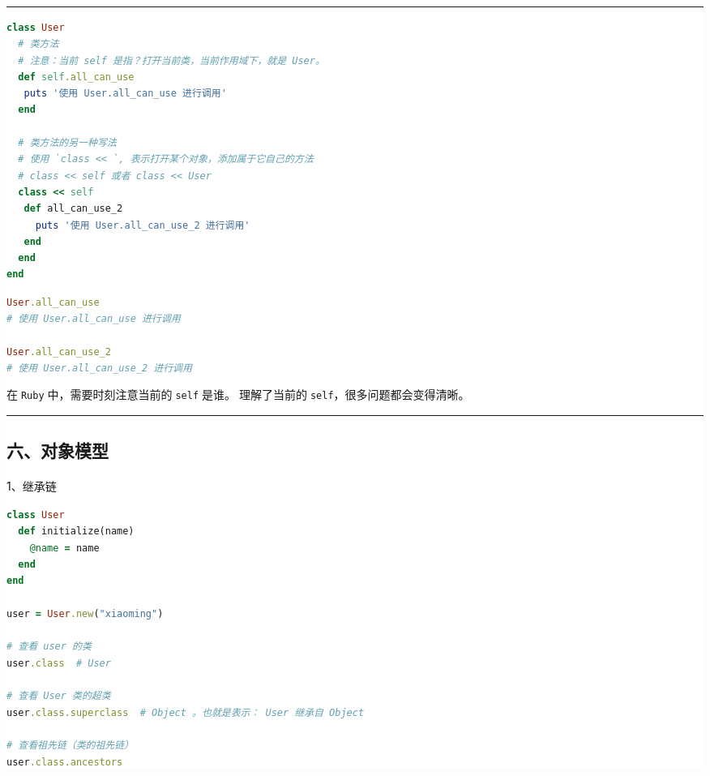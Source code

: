 </div>
</div>

---

<div class="grid grid-cols-2 gap-x-4">
<div>

```ruby
class User
  # 类方法
  # 注意：当前 self 是指？打开当前类，当前作用域下，就是 User。
  def self.all_can_use
   puts '使用 User.all_can_use 进行调用'
  end

  # 类方法的另一种写法
  # 使用 `class << `, 表示打开某个对象，添加属于它自己的方法
  # class << self 或者 class << User
  class << self
   def all_can_use_2
     puts '使用 User.all_can_use_2 进行调用'
   end
  end
end
```

</div>

<div>

```ruby
User.all_can_use
# 使用 User.all_can_use 进行调用

User.all_can_use_2
# 使用 User.all_can_use_2 进行调用
```

</div>
</div>

在 `Ruby` 中，需要时刻注意当前的 `self` 是谁。
理解了当前的 `self`，很多问题都会变得清晰。

---

## 六、对象模型

1、继承链

```ruby
class User
  def initialize(name)
    @name = name
  end
end

user = User.new("xiaoming")

# 查看 user 的类
user.class  # User

# 查看 User 类的超类
user.class.superclass  # Object 。也就是表示： User 继承自 Object

# 查看祖先链（类的祖先链）
user.class.ancestors
```